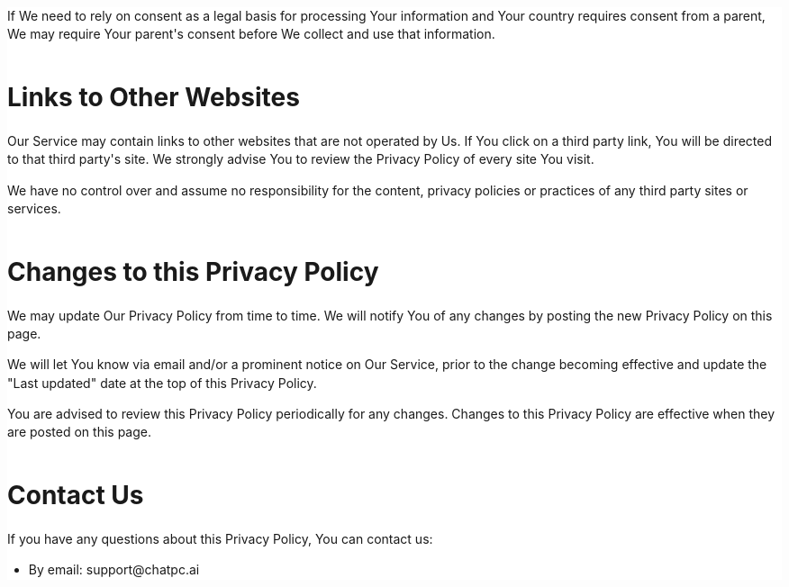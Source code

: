   </p>
  <p>
    If We need to rely on consent as a legal basis for processing Your
    information and Your country requires consent from a parent, We may
    require Your parent's consent before We collect and use that information.
  </p>
  <h1>Links to Other Websites</h1>
  <p>
    Our Service may contain links to other websites that are not operated by
    Us. If You click on a third party link, You will be directed to that third
    party's site. We strongly advise You to review the Privacy Policy of every
    site You visit.
  </p>
  <p>
    We have no control over and assume no responsibility for the content,
    privacy policies or practices of any third party sites or services.
  </p>
  <h1>Changes to this Privacy Policy</h1>
  <p>
    We may update Our Privacy Policy from time to time. We will notify You of
    any changes by posting the new Privacy Policy on this page.
  </p>
  <p>
    We will let You know via email and/or a prominent notice on Our Service,
    prior to the change becoming effective and update the &quot;Last
    updated&quot; date at the top of this Privacy Policy.
  </p>
  <p>
    You are advised to review this Privacy Policy periodically for any
    changes. Changes to this Privacy Policy are effective when they are posted
    on this page.
  </p>
  <h1>Contact Us</h1>
  <p>
    If you have any questions about this Privacy Policy, You can contact us:
  </p>
  <ul>
    <li>By email: support@chatpc.ai</li>
  </ul>
